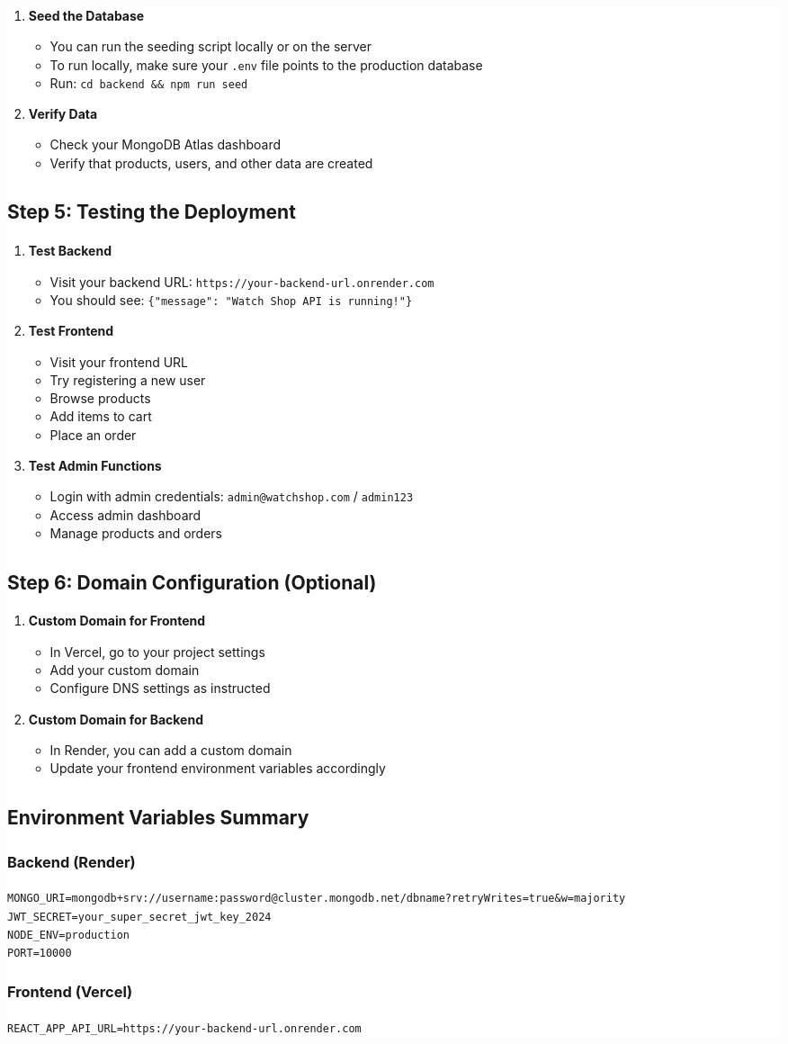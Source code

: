 1. **Seed the Database**
   - You can run the seeding script locally or on the server
   - To run locally, make sure your `.env` file points to the production database
   - Run: `cd backend && npm run seed`

2. **Verify Data**
   - Check your MongoDB Atlas dashboard
   - Verify that products, users, and other data are created

## Step 5: Testing the Deployment

1. **Test Backend**
   - Visit your backend URL: `https://your-backend-url.onrender.com`
   - You should see: `{"message": "Watch Shop API is running!"}`

2. **Test Frontend**
   - Visit your frontend URL
   - Try registering a new user
   - Browse products
   - Add items to cart
   - Place an order

3. **Test Admin Functions**
   - Login with admin credentials: `admin@watchshop.com` / `admin123`
   - Access admin dashboard
   - Manage products and orders

## Step 6: Domain Configuration (Optional)

1. **Custom Domain for Frontend**
   - In Vercel, go to your project settings
   - Add your custom domain
   - Configure DNS settings as instructed

2. **Custom Domain for Backend**
   - In Render, you can add a custom domain
   - Update your frontend environment variables accordingly

## Environment Variables Summary

### Backend (Render)
```
MONGO_URI=mongodb+srv://username:password@cluster.mongodb.net/dbname?retryWrites=true&w=majority
JWT_SECRET=your_super_secret_jwt_key_2024
NODE_ENV=production
PORT=10000
```

### Frontend (Vercel)
```
REACT_APP_API_URL=https://your-backend-url.onrender.com
```
